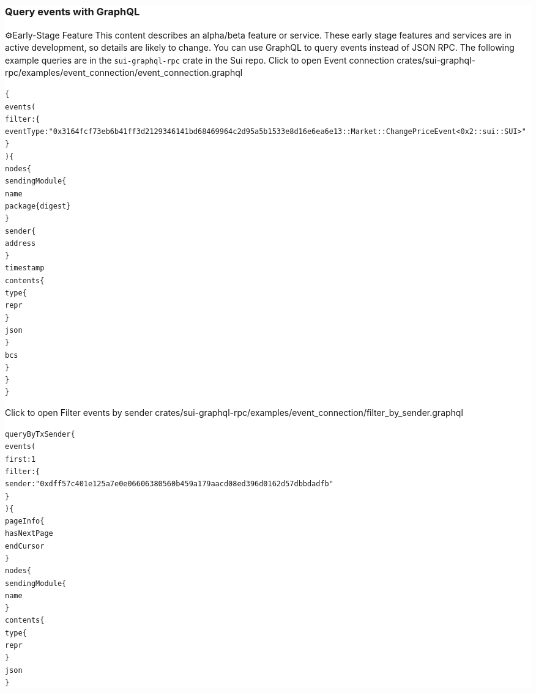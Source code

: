 ### Query events with GraphQL​
⚙️Early-Stage Feature
This content describes an alpha/beta feature or service. These early stage features and services are in active development, so details are likely to change.
You can use GraphQL to query events instead of JSON RPC. The following example queries are in the `sui-graphql-rpc` crate in the Sui repo.
Click to open
Event connection
crates/sui-graphql-rpc/examples/event_connection/event_connection.graphql
```
{  
events(  
filter:{  
eventType:"0x3164fcf73eb6b41ff3d2129346141bd68469964c2d95a5b1533e8d16e6ea6e13::Market::ChangePriceEvent<0x2::sui::SUI>"  
}  
){  
nodes{  
sendingModule{  
name  
package{digest}  
}  
sender{  
address  
}  
timestamp  
contents{  
type{  
repr  
}  
json  
}  
bcs  
}  
}  
}  

```

Click to open
Filter events by sender
crates/sui-graphql-rpc/examples/event_connection/filter_by_sender.graphql
```
queryByTxSender{  
events(  
first:1  
filter:{  
sender:"0xdff57c401e125a7e0e06606380560b459a179aacd08ed396d0162d57dbbdadfb"  
}  
){  
pageInfo{  
hasNextPage  
endCursor  
}  
nodes{  
sendingModule{  
name  
}  
contents{  
type{  
repr  
}  
json  
}  
```